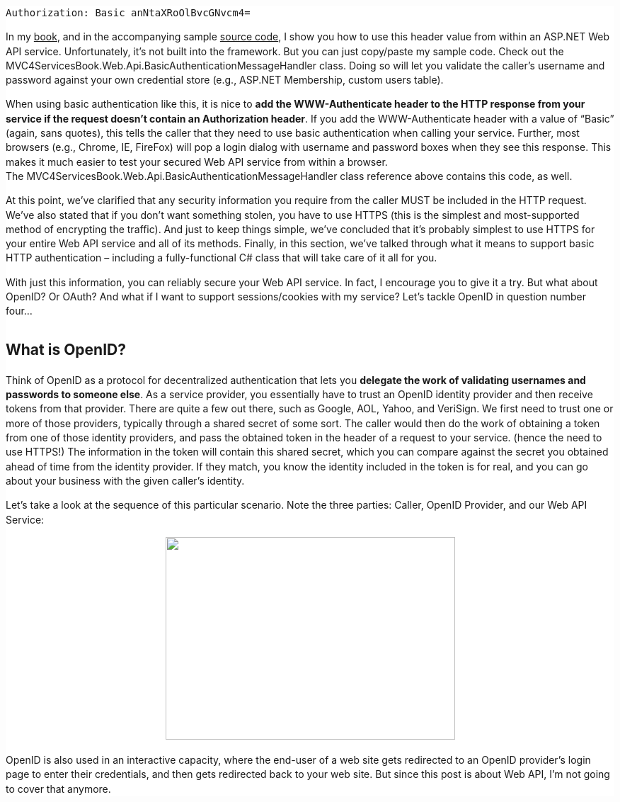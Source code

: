 
<pre>Authorization: Basic anNtaXRoOlBvcGNvcm4=</pre>

  
In my <a href="http://www.amazon.com/ASP-NET-MVC-Web-API-Building/dp/1430249773" target="_blank">book</a>, and in the accompanying sample <a href="https://github.com/jamiekurtz/Mvc4ServicesBook" target="_blank">source code</a>, I show you how to use this header value from within an ASP.NET Web API service. Unfortunately, it&#8217;s not built into the framework. But you can just copy/paste my sample code. Check out the MVC4ServicesBook.Web.Api.BasicAuthenticationMessageHandler class. Doing so will let you validate the caller&#8217;s username and password against your own credential store (e.g., ASP.NET Membership, custom users table).

When using basic authentication like this, it is nice to **add the WWW-Authenticate header to the HTTP response from your service if the request doesn&#8217;t contain an Authorization header**. If you add the WWW-Authenticate header with a value of &#8220;Basic&#8221; (again, sans quotes), this tells the caller that they need to use basic authentication when calling your service. Further, most browsers (e.g., Chrome, IE, FireFox) will pop a login dialog with username and password boxes when they see this response. This makes it much easier to test your secured Web API service from within a browser. The MVC4ServicesBook.Web.Api.BasicAuthenticationMessageHandler class reference above contains this code, as well.

At this point, we&#8217;ve clarified that any security information you require from the caller MUST be included in the HTTP request. We&#8217;ve also stated that if you don&#8217;t want something stolen, you have to use HTTPS (this is the simplest and most-supported method of encrypting the traffic). And just to keep things simple, we&#8217;ve concluded that it&#8217;s probably simplest to use HTTPS for your entire Web API service and all of its methods. Finally, in this section, we&#8217;ve talked through what it means to support basic HTTP authentication &#8211; including a fully-functional C# class that will take care of it all for you.

With just this information, you can reliably secure your Web API service. In fact, I encourage you to give it a try. But what about OpenID? Or OAuth? And what if I want to support sessions/cookies with my service? Let&#8217;s tackle OpenID in question number four&#8230;

## What is OpenID?

Think of OpenID as a protocol for decentralized authentication that lets you **delegate the work of validating usernames and passwords to someone else**. As a service provider, you essentially have to trust an OpenID identity provider and then receive tokens from that provider. There are quite a few out there, such as Google, AOL, Yahoo, and VeriSign. We first need to trust one or more of those providers, typically through a shared secret of some sort. The caller would then do the work of obtaining a token from one of those identity providers, and pass the obtained token in the header of a request to your service. (hence the need to use HTTPS!) The information in the token will contain this shared secret, which you can compare against the secret you obtained ahead of time from the identity provider. If they match, you know the identity included in the token is for real, and you can go about your business with the given caller&#8217;s identity.

Let&#8217;s take a look at the sequence of this particular scenario. Note the three parties: Caller, OpenID Provider, and our Web API Service:

<p style="text-align: center;">
  <img class="aligncenter" src="http://www.websequencediagrams.com/cgi-bin/cdraw?lz=dGl0bGUgT3BlbklEIEF1dGhlbnRpY2F0aW9uIFNlcXVlbmNlCgpDYWxsZXItPisAIgdQcm92aWRlcjoAIxBSZXF1ZXN0CgAZDy0tPi0APgY6AGQIdG9rZW4ATwsiV2ViIEFQSSBTZXJ2aWNlIgAcDiBpbiBoZWFkZXIKbm90ZSByaWdodCBvZiAAJxEKICAgIFVzZXMAMgcACwV0byBpZGVudGlmeQAbBWFuZCBhdXRob3JpemUALQVjAIFeBQplbmQgbm90ZQoAgH8RAIE4DHJlc3BvbnNlIGRhdGEgCg&s=rose" alt="" width="409" height="286" />
</p>

OpenID is also used in an interactive capacity, where the end-user of a web site gets redirected to an OpenID provider&#8217;s login page to enter their credentials, and then gets redirected back to your web site. But since this post is about Web API, I&#8217;m not going to cover that anymore.
